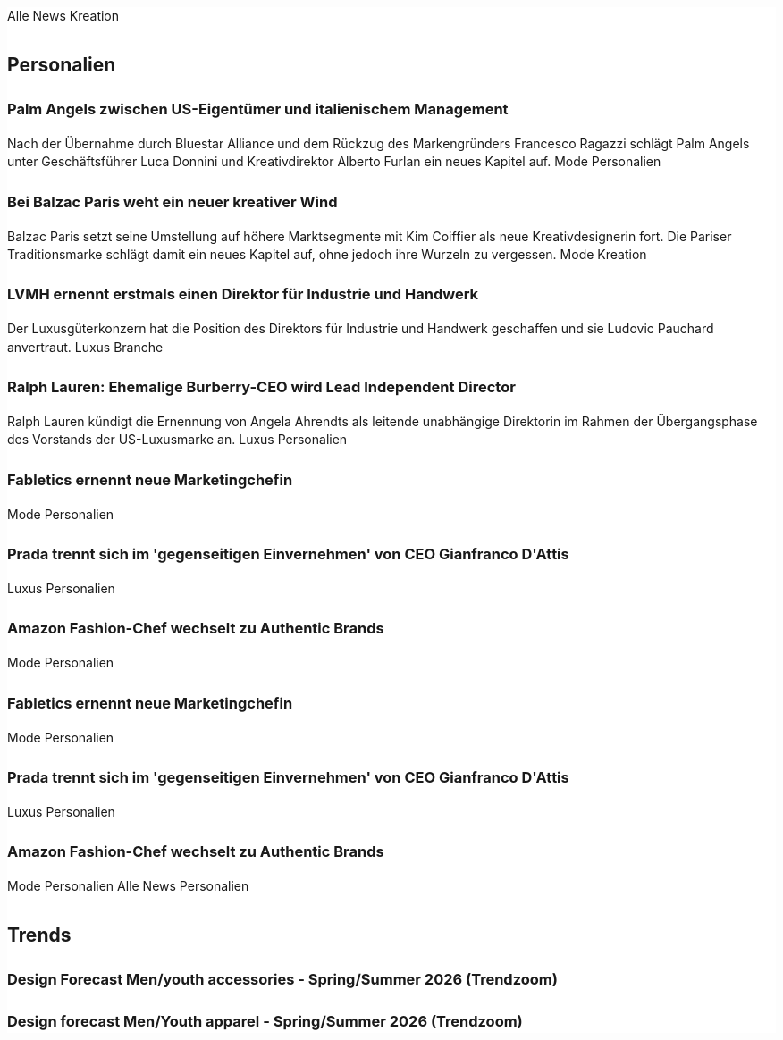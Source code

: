 Alle News Kreation 
## Personalien
### Palm Angels zwischen US-Eigentümer und italienischem Management
Nach der Übernahme durch Bluestar Alliance und dem Rückzug des Markengründers Francesco Ragazzi schlägt Palm Angels unter Geschäftsführer Luca Donnini und Kreativdirektor Alberto Furlan ein neues Kapitel auf.
Mode
Personalien
### Bei Balzac Paris weht ein neuer kreativer Wind
Balzac Paris setzt seine Umstellung auf höhere Marktsegmente mit Kim Coiffier als neue Kreativdesignerin fort. Die Pariser Traditionsmarke schlägt damit ein neues Kapitel auf, ohne jedoch ihre Wurzeln zu vergessen.
Mode
Kreation
### LVMH ernennt erstmals einen Direktor für Industrie und Handwerk
Der Luxusgüterkonzern hat die Position des Direktors für Industrie und Handwerk geschaffen und sie Ludovic Pauchard anvertraut.
Luxus
Branche
### Ralph Lauren: Ehemalige Burberry-CEO wird Lead Independent Director
Ralph Lauren kündigt die Ernennung von Angela Ahrendts als leitende unabhängige Direktorin im Rahmen der Übergangsphase des Vorstands der US-Luxusmarke an.
Luxus
Personalien
### Fabletics ernennt neue Marketingchefin
Mode
Personalien
### Prada trennt sich im 'gegenseitigen Einvernehmen' von CEO Gianfranco D'Attis
Luxus
Personalien
### Amazon Fashion-Chef wechselt zu Authentic Brands
Mode
Personalien
### Fabletics ernennt neue Marketingchefin
Mode
Personalien
### Prada trennt sich im 'gegenseitigen Einvernehmen' von CEO Gianfranco D'Attis
Luxus
Personalien
### Amazon Fashion-Chef wechselt zu Authentic Brands
Mode
Personalien
Alle News Personalien 
## Trends
### Design Forecast Men/youth accessories - Spring/Summer 2026 (Trendzoom)
### Design forecast Men/Youth apparel - Spring/Summer 2026 (Trendzoom)